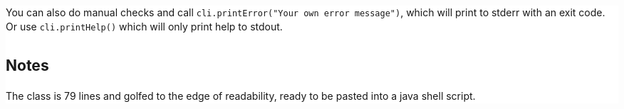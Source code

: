 You can also do manual checks and call `cli.printError("Your own error message")`, which
will print to stderr with an exit code. Or use `cli.printHelp()` which will only print help to stdout.

Notes
-----
The class is 79 lines and golfed to the edge of readability, ready to be pasted into a java shell script.
